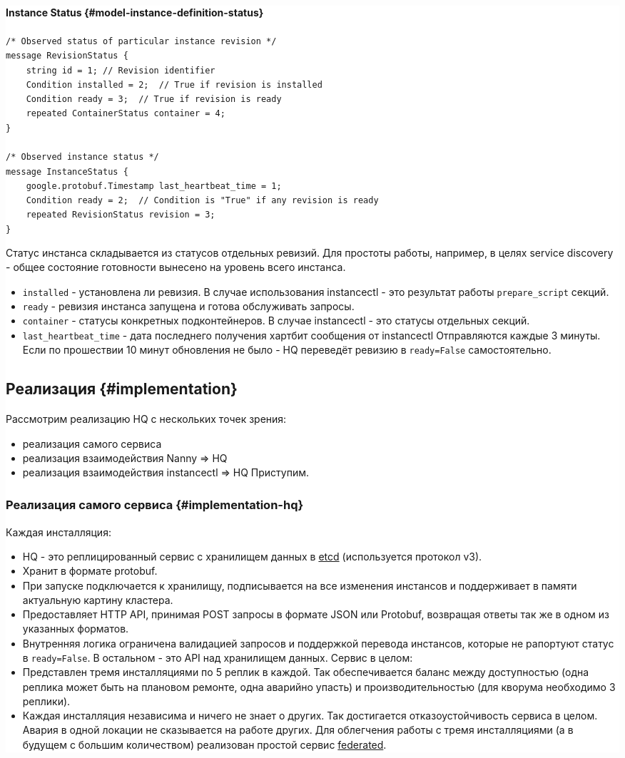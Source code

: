 ####  Instance Status {#model-instance-definition-status}
```
/* Observed status of particular instance revision */
message RevisionStatus {
    string id = 1; // Revision identifier
    Condition installed = 2;  // True if revision is installed
    Condition ready = 3;  // True if revision is ready
    repeated ContainerStatus container = 4;
}

/* Observed instance status */
message InstanceStatus {
    google.protobuf.Timestamp last_heartbeat_time = 1;
    Condition ready = 2;  // Condition is "True" if any revision is ready
    repeated RevisionStatus revision = 3;
}
```
Статус инстанса складывается из статусов отдельных ревизий. Для простоты работы, например, в целях service discovery - общее состояние готовности вынесено на уровень всего инстанса.

* `installed` - установлена ли ревизия.
В случае использования instancectl - это результат работы `prepare_script` секций.
* `ready` - ревизия инстанса запущена и готова обслуживать запросы.
* `container` - статусы конкретных подконтейнеров.
В случае instancectl - это статусы отдельных секций.
* `last_heartbeat_time` - дата последнего получения хартбит сообщения от instancectl
Отправляются каждые 3 минуты. Если по прошествии 10 минут обновления не было - HQ переведёт ревизию в `ready=False` самостоятельно.

##  Реализация {#implementation}
Рассмотрим реализацию HQ с нескольких точек зрения:

* реализация самого сервиса
* реализация взаимодействия Nanny => HQ
* реализация взаимодействия instancectl => HQ
Приступим.

###  Реализация самого сервиса {#implementation-hq}
Каждая инсталляция:

* HQ - это реплицированный сервис с хранилищем данных в [etcd](https://github.com/coreos/etcd) (используется протокол v3).
* Хранит в формате protobuf.
* При запуске подключается к хранилищу, подписывается на все изменения инстансов и поддерживает в памяти актуальную картину кластера.
* Предоставляет HTTP API, принимая POST запросы в формате JSON или Protobuf, возвращая ответы так же в одном из указанных форматов.
* Внутренняя логика ограничена валидацией запросов и поддержкой перевода инстансов, которые не рапортуют статус в `ready=False`.
В остальном - это API над хранилищем данных.
Сервис в целом:
* Представлен тремя инсталляциями по 5 реплик в каждой.
Так обеспечивается баланс между доступностью (одна реплика может быть на плановом ремонте, одна аварийно упасть) и производительностью (для кворума необходимо 3 реплики).
* Каждая инсталляция независима и ничего не знает о других.
Так достигается отказоустойчивость сервиса в целом. Авария в одной локации не сказывается на работе других.
Для облегчения работы с тремя инсталляциями (а в будущем с большим количеством) реализован простой сервис [federated](/jandekspoisk/sepe/nanny/federated/).
